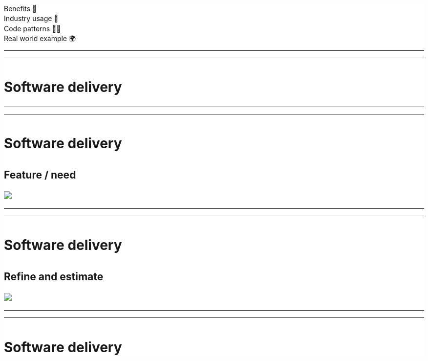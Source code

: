   <div v-click="4">
  <Star /> Benefits 🎉
  </div>

  <div v-click="5">
  <Star /> Industry usage 🏢
  </div>

  <div v-click="6">
  <Star /> Code patterns 🧑‍💻
  </div>

  <div v-click="7">
    <Star /> Real world example 🌍
    </div>
</div>



---
---

# Software delivery



---
---
# Software delivery

## Feature / need

<img src='/app.webp' width='500' />



---
---
# Software delivery 

## Refine and estimate

<img src='/refine.gif' width='500' />



---
---
# Software delivery
